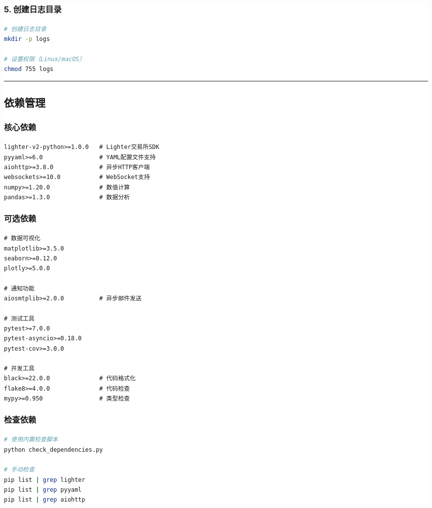 ### 5. 创建日志目录

```bash
# 创建日志目录
mkdir -p logs

# 设置权限（Linux/macOS）
chmod 755 logs
```

---

## 依赖管理

### 核心依赖

```txt
lighter-v2-python>=1.0.0   # Lighter交易所SDK
pyyaml>=6.0                # YAML配置文件支持
aiohttp>=3.8.0             # 异步HTTP客户端
websockets>=10.0           # WebSocket支持
numpy>=1.20.0              # 数值计算
pandas>=1.3.0              # 数据分析
```

### 可选依赖

```txt
# 数据可视化
matplotlib>=3.5.0
seaborn>=0.12.0
plotly>=5.0.0

# 通知功能
aiosmtplib>=2.0.0          # 异步邮件发送

# 测试工具
pytest>=7.0.0
pytest-asyncio>=0.18.0
pytest-cov>=3.0.0

# 开发工具
black>=22.0.0              # 代码格式化
flake8>=4.0.0              # 代码检查
mypy>=0.950                # 类型检查
```

### 检查依赖

```bash
# 使用内置检查脚本
python check_dependencies.py

# 手动检查
pip list | grep lighter
pip list | grep pyyaml
pip list | grep aiohttp
```
